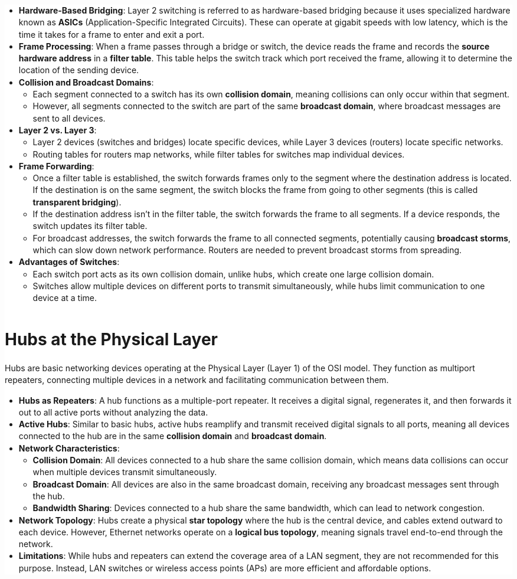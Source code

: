 - **Hardware-Based Bridging**: Layer 2 switching is referred to as hardware-based bridging because it uses specialized hardware known as **ASICs** (Application-Specific Integrated Circuits). These can operate at gigabit speeds with low latency, which is the time it takes for a frame to enter and exit a port.
- **Frame Processing**: When a frame passes through a bridge or switch, the device reads the frame and records the **source hardware address** in a **filter table**. This table helps the switch track which port received the frame, allowing it to determine the location of the sending device.
- **Collision and Broadcast Domains**:
    - Each segment connected to a switch has its own **collision domain**, meaning collisions can only occur within that segment.
    - However, all segments connected to the switch are part of the same **broadcast domain**, where broadcast messages are sent to all devices.
- **Layer 2 vs. Layer 3**:
    - Layer 2 devices (switches and bridges) locate specific devices, while Layer 3 devices (routers) locate specific networks.
    - Routing tables for routers map networks, while filter tables for switches map individual devices.
- **Frame Forwarding**:
    - Once a filter table is established, the switch forwards frames only to the segment where the destination address is located. If the destination is on the same segment, the switch blocks the frame from going to other segments (this is called **transparent bridging**).
    - If the destination address isn’t in the filter table, the switch forwards the frame to all segments. If a device responds, the switch updates its filter table.
    - For broadcast addresses, the switch forwards the frame to all connected segments, potentially causing **broadcast storms**, which can slow down network performance. Routers are needed to prevent broadcast storms from spreading.
- **Advantages of Switches**:
    - Each switch port acts as its own collision domain, unlike hubs, which create one large collision domain.
    - Switches allow multiple devices on different ports to transmit simultaneously, while hubs limit communication to one device at a time.

# **Hubs at the Physical Layer**

Hubs are basic networking devices operating at the Physical Layer (Layer 1) of the OSI model. They function as multiport repeaters, connecting multiple devices in a network and facilitating communication between them.

- **Hubs as Repeaters**: A hub functions as a multiple-port repeater. It receives a digital signal, regenerates it, and then forwards it out to all active ports without analyzing the data.
- **Active Hubs**: Similar to basic hubs, active hubs reamplify and transmit received digital signals to all ports, meaning all devices connected to the hub are in the same **collision domain** and **broadcast domain**.
- **Network Characteristics**:
    - **Collision Domain**: All devices connected to a hub share the same collision domain, which means data collisions can occur when multiple devices transmit simultaneously.
    - **Broadcast Domain**: All devices are also in the same broadcast domain, receiving any broadcast messages sent through the hub.
    - **Bandwidth Sharing**: Devices connected to a hub share the same bandwidth, which can lead to network congestion.
- **Network Topology**: Hubs create a physical **star topology** where the hub is the central device, and cables extend outward to each device. However, Ethernet networks operate on a **logical bus topology**, meaning signals travel end-to-end through the network.
- **Limitations**: While hubs and repeaters can extend the coverage area of a LAN segment, they are not recommended for this purpose. Instead, LAN switches or wireless access points (APs) are more efficient and affordable options.
